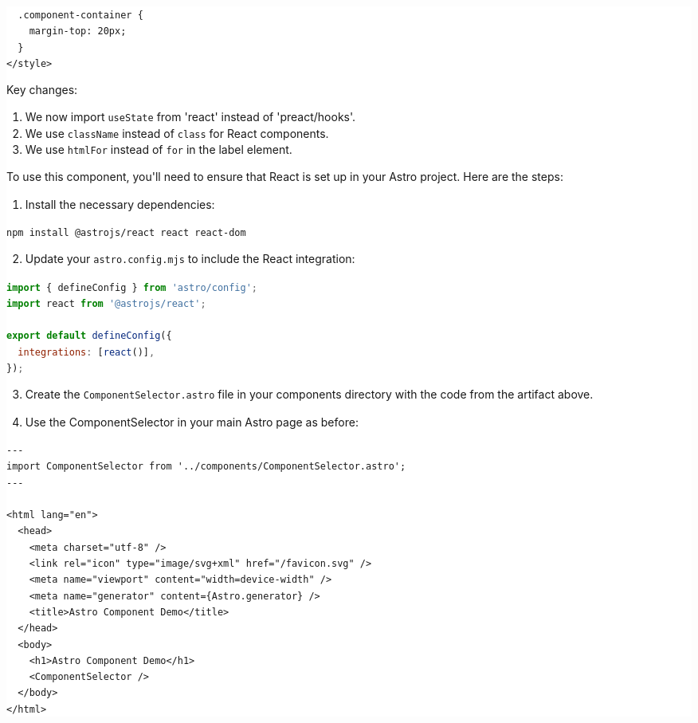 ```astro
  .component-container {
    margin-top: 20px;
  }
</style>

```

Key changes:

1. We now import `useState` from 'react' instead of 'preact/hooks'.
2. We use `className` instead of `class` for React components.
3. We use `htmlFor` instead of `for` in the label element.

To use this component, you'll need to ensure that React is set up in your Astro project. Here are the steps:

1. Install the necessary dependencies:

```bash
npm install @astrojs/react react react-dom
```

2. Update your `astro.config.mjs` to include the React integration:

```javascript
import { defineConfig } from 'astro/config';
import react from '@astrojs/react';

export default defineConfig({
  integrations: [react()],
});
```

3. Create the `ComponentSelector.astro` file in your components directory with the code from the artifact above.

4. Use the ComponentSelector in your main Astro page as before:

```astro
---
import ComponentSelector from '../components/ComponentSelector.astro';
---

<html lang="en">
  <head>
    <meta charset="utf-8" />
    <link rel="icon" type="image/svg+xml" href="/favicon.svg" />
    <meta name="viewport" content="width=device-width" />
    <meta name="generator" content={Astro.generator} />
    <title>Astro Component Demo</title>
  </head>
  <body>
    <h1>Astro Component Demo</h1>
    <ComponentSelector />
  </body>
</html>
```
